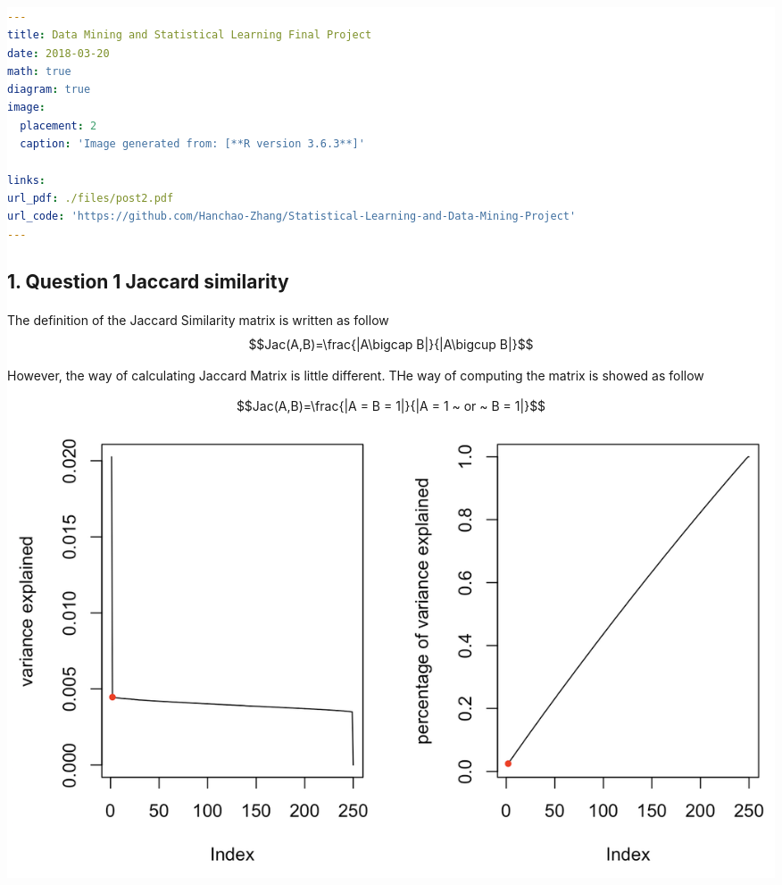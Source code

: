 ```yaml
---
title: Data Mining and Statistical Learning Final Project
date: 2018-03-20
math: true
diagram: true
image:
  placement: 2
  caption: 'Image generated from: [**R version 3.6.3**]'

links:
url_pdf: ./files/post2.pdf
url_code: 'https://github.com/Hanchao-Zhang/Statistical-Learning-and-Data-Mining-Project'
---
```



## 1. Question 1 Jaccard similarity


The definition of the Jaccard Similarity matrix is written as follow
$$Jac(A,B)=\frac{|A\bigcap B|}{|A\bigcup B|}$$ 



However, the way of calculating Jaccard Matrix is little different. THe way of computing the matrix is showed as follow

$$Jac(A,B)=\frac{|A = B = 1|}{|A = 1 ~ or ~ B = 1|}$$

![variance](variance.png)
